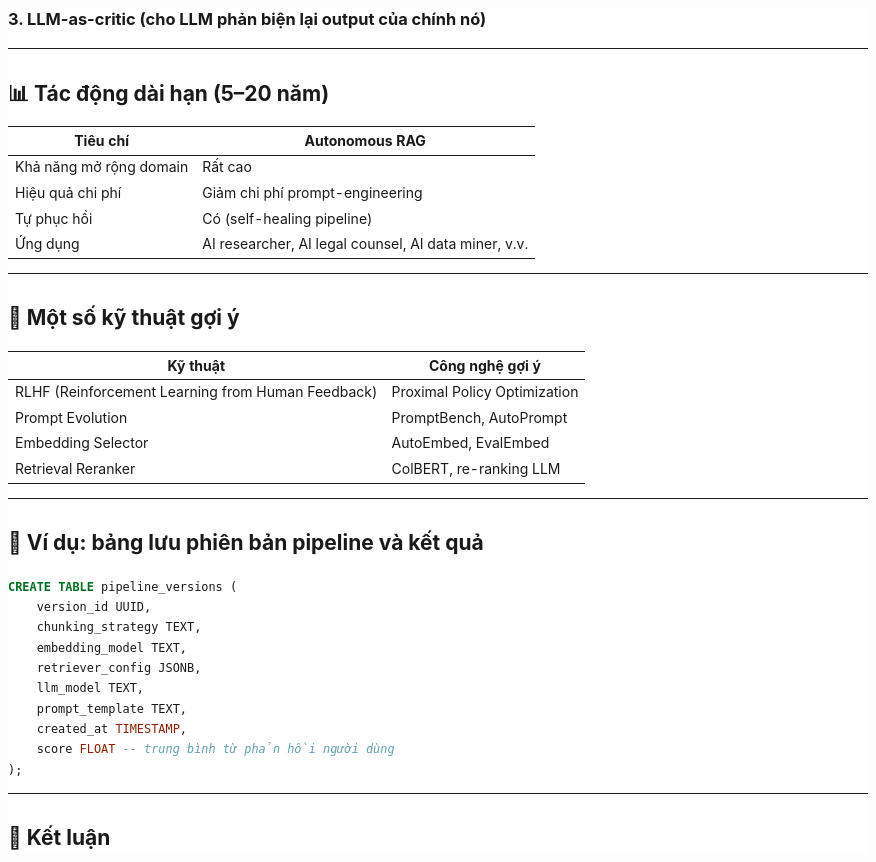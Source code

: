 ### 3. **LLM-as-critic** (cho LLM phản biện lại output của chính nó)

---

## 📊 Tác động dài hạn (5–20 năm)

| Tiêu chí                | Autonomous RAG                                       |
| ----------------------- | ---------------------------------------------------- |
| Khả năng mở rộng domain | Rất cao                                              |
| Hiệu quả chi phí        | Giảm chi phí prompt-engineering                      |
| Tự phục hồi             | Có (self-healing pipeline)                           |
| Ứng dụng                | AI researcher, AI legal counsel, AI data miner, v.v. |

---

## 🎯 Một số kỹ thuật gợi ý

| Kỹ thuật                                          | Công nghệ gợi ý              |
| ------------------------------------------------- | ---------------------------- |
| RLHF (Reinforcement Learning from Human Feedback) | Proximal Policy Optimization |
| Prompt Evolution                                  | PromptBench, AutoPrompt      |
| Embedding Selector                                | AutoEmbed, EvalEmbed         |
| Retrieval Reranker                                | ColBERT, re-ranking LLM      |

---

## 🧩 Ví dụ: bảng lưu **phiên bản pipeline và kết quả**

```sql
CREATE TABLE pipeline_versions (
    version_id UUID,
    chunking_strategy TEXT,
    embedding_model TEXT,
    retriever_config JSONB,
    llm_model TEXT,
    prompt_template TEXT,
    created_at TIMESTAMP,
    score FLOAT -- trung bình từ phản hồi người dùng
);
```

---

## 📌 Kết luận
